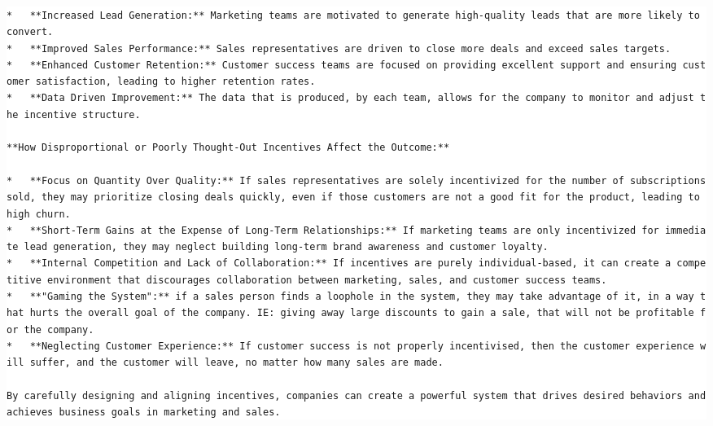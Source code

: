     *   **Increased Lead Generation:** Marketing teams are motivated to generate high-quality leads that are more likely to convert.
    *   **Improved Sales Performance:** Sales representatives are driven to close more deals and exceed sales targets. 
    *   **Enhanced Customer Retention:** Customer success teams are focused on providing excellent support and ensuring customer satisfaction, leading to higher retention rates.
    *   **Data Driven Improvement:** The data that is produced, by each team, allows for the company to monitor and adjust the incentive structure.
    
    **How Disproportional or Poorly Thought-Out Incentives Affect the Outcome:**
    
    *   **Focus on Quantity Over Quality:** If sales representatives are solely incentivized for the number of subscriptions sold, they may prioritize closing deals quickly, even if those customers are not a good fit for the product, leading to high churn.
    *   **Short-Term Gains at the Expense of Long-Term Relationships:** If marketing teams are only incentivized for immediate lead generation, they may neglect building long-term brand awareness and customer loyalty.
    *   **Internal Competition and Lack of Collaboration:** If incentives are purely individual-based, it can create a competitive environment that discourages collaboration between marketing, sales, and customer success teams. 
    *   **"Gaming the System":** if a sales person finds a loophole in the system, they may take advantage of it, in a way that hurts the overall goal of the company. IE: giving away large discounts to gain a sale, that will not be profitable for the company. 
    *   **Neglecting Customer Experience:** If customer success is not properly incentivised, then the customer experience will suffer, and the customer will leave, no matter how many sales are made.
    
    By carefully designing and aligning incentives, companies can create a powerful system that drives desired behaviors and achieves business goals in marketing and sales.
   
